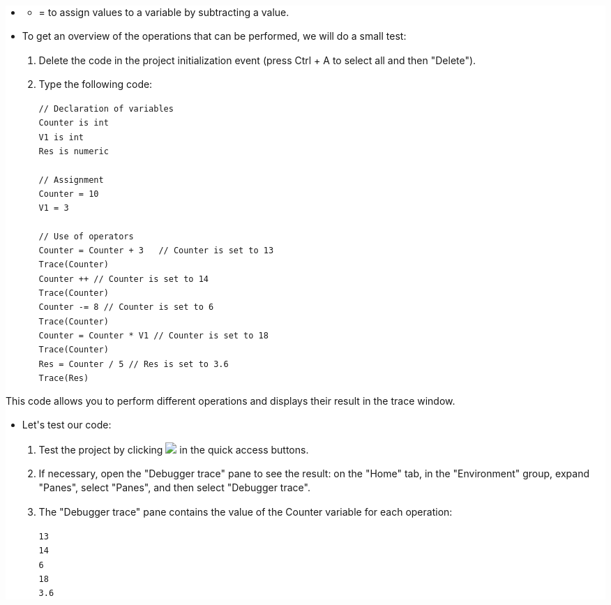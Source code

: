 - - = to assign values to a variable by subtracting a value.






- To get an overview of the operations that can be performed, we will do a small test: 

	1. Delete the code in the project initialization event (press Ctrl + A to select all and then "Delete"). 

	2. Type the following code: 
			
		```wl
		// Declaration of variables
		Counter is int
		V1 is int
		Res is numeric
		
		// Assignment
		Counter = 10
		V1 = 3
		
		// Use of operators
		Counter = Counter + 3   // Counter is set to 13
		Trace(Counter)
		Counter ++ // Counter is set to 14
		Trace(Counter)
		Counter -= 8 // Counter is set to 6
		Trace(Counter)
		Counter = Counter * V1 // Counter is set to 18
		Trace(Counter)
		Res = Counter / 5 // Res is set to 3.6
		Trace(Res)
		```
This code allows you to perform different operations and displays their result in the trace window. 









- Let's test our code: 

	1. Test the project by clicking ![](https://doc.pcsoft.fr/en-US/images/image.awp?langid=3&name=ICO_GO_Projet_WB_GAF.jpg)
 in the quick access buttons.

	2. If necessary, open the "Debugger trace" pane to see the result: on the "Home" tab, in the "Environment" group, expand "Panes", select "Panes", and then select "Debugger trace". 

	3. The "Debugger trace" pane contains the value of the Counter variable for each operation:
			
		```txt
		13
		14
		6
		18
		3.6
		```

